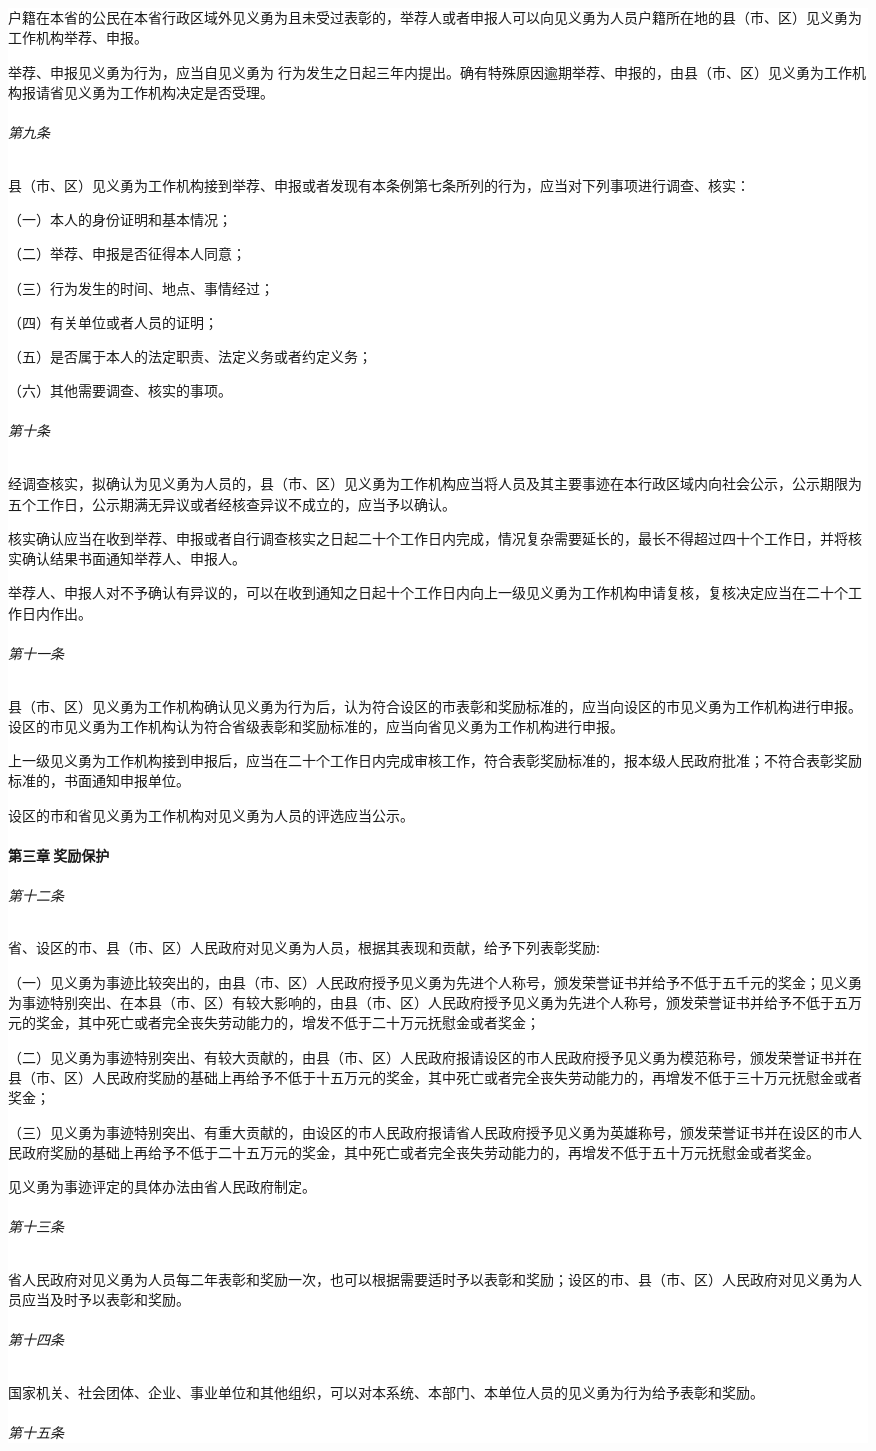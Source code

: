 户籍在本省的公民在本省行政区域外见义勇为且未受过表彰的，举荐人或者申报人可以向见义勇为人员户籍所在地的县（市、区）见义勇为工作机构举荐、申报。

举荐、申报见义勇为行为，应当自见义勇为 行为发生之日起三年内提出。确有特殊原因逾期举荐、申报的，由县（市、区）见义勇为工作机构报请省见义勇为工作机构决定是否受理。

###### 第九条

县（市、区）见义勇为工作机构接到举荐、申报或者发现有本条例第七条所列的行为，应当对下列事项进行调查、核实：

（一）本人的身份证明和基本情况；

（二）举荐、申报是否征得本人同意；

（三）行为发生的时间、地点、事情经过；

（四）有关单位或者人员的证明；

（五）是否属于本人的法定职责、法定义务或者约定义务；

（六）其他需要调查、核实的事项。

###### 第十条

经调查核实，拟确认为见义勇为人员的，县（市、区）见义勇为工作机构应当将人员及其主要事迹在本行政区域内向社会公示，公示期限为五个工作日，公示期满无异议或者经核查异议不成立的，应当予以确认。

核实确认应当在收到举荐、申报或者自行调查核实之日起二十个工作日内完成，情况复杂需要延长的，最长不得超过四十个工作日，并将核实确认结果书面通知举荐人、申报人。

举荐人、申报人对不予确认有异议的，可以在收到通知之日起十个工作日内向上一级见义勇为工作机构申请复核，复核决定应当在二十个工作日内作出。

###### 第十一条

县（市、区）见义勇为工作机构确认见义勇为行为后，认为符合设区的市表彰和奖励标准的，应当向设区的市见义勇为工作机构进行申报。设区的市见义勇为工作机构认为符合省级表彰和奖励标准的，应当向省见义勇为工作机构进行申报。

上一级见义勇为工作机构接到申报后，应当在二十个工作日内完成审核工作，符合表彰奖励标准的，报本级人民政府批准；不符合表彰奖励标准的，书面通知申报单位。

设区的市和省见义勇为工作机构对见义勇为人员的评选应当公示。

#### 第三章 奖励保护

###### 第十二条

省、设区的市、县（市、区）人民政府对见义勇为人员，根据其表现和贡献，给予下列表彰奖励:

（一）见义勇为事迹比较突出的，由县（市、区）人民政府授予见义勇为先进个人称号，颁发荣誉证书并给予不低于五千元的奖金；见义勇为事迹特别突出、在本县（市、区）有较大影响的，由县（市、区）人民政府授予见义勇为先进个人称号，颁发荣誉证书并给予不低于五万元的奖金，其中死亡或者完全丧失劳动能力的，增发不低于二十万元抚慰金或者奖金；

（二）见义勇为事迹特别突出、有较大贡献的，由县（市、区）人民政府报请设区的市人民政府授予见义勇为模范称号，颁发荣誉证书并在县（市、区）人民政府奖励的基础上再给予不低于十五万元的奖金，其中死亡或者完全丧失劳动能力的，再增发不低于三十万元抚慰金或者奖金；

（三）见义勇为事迹特别突出、有重大贡献的，由设区的市人民政府报请省人民政府授予见义勇为英雄称号，颁发荣誉证书并在设区的市人民政府奖励的基础上再给予不低于二十五万元的奖金，其中死亡或者完全丧失劳动能力的，再增发不低于五十万元抚慰金或者奖金。

见义勇为事迹评定的具体办法由省人民政府制定。

###### 第十三条

省人民政府对见义勇为人员每二年表彰和奖励一次，也可以根据需要适时予以表彰和奖励；设区的市、县（市、区）人民政府对见义勇为人员应当及时予以表彰和奖励。

###### 第十四条

国家机关、社会团体、企业、事业单位和其他组织，可以对本系统、本部门、本单位人员的见义勇为行为给予表彰和奖励。

###### 第十五条
